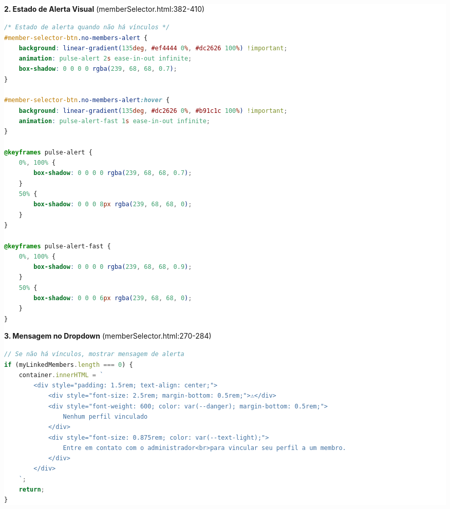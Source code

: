 
**2. Estado de Alerta Visual** (memberSelector.html:382-410)
```css
/* Estado de alerta quando não há vínculos */
#member-selector-btn.no-members-alert {
    background: linear-gradient(135deg, #ef4444 0%, #dc2626 100%) !important;
    animation: pulse-alert 2s ease-in-out infinite;
    box-shadow: 0 0 0 0 rgba(239, 68, 68, 0.7);
}

#member-selector-btn.no-members-alert:hover {
    background: linear-gradient(135deg, #dc2626 0%, #b91c1c 100%) !important;
    animation: pulse-alert-fast 1s ease-in-out infinite;
}

@keyframes pulse-alert {
    0%, 100% {
        box-shadow: 0 0 0 0 rgba(239, 68, 68, 0.7);
    }
    50% {
        box-shadow: 0 0 0 8px rgba(239, 68, 68, 0);
    }
}

@keyframes pulse-alert-fast {
    0%, 100% {
        box-shadow: 0 0 0 0 rgba(239, 68, 68, 0.9);
    }
    50% {
        box-shadow: 0 0 0 6px rgba(239, 68, 68, 0);
    }
}
```

**3. Mensagem no Dropdown** (memberSelector.html:270-284)
```javascript
// Se não há vínculos, mostrar mensagem de alerta
if (myLinkedMembers.length === 0) {
    container.innerHTML = `
        <div style="padding: 1.5rem; text-align: center;">
            <div style="font-size: 2.5rem; margin-bottom: 0.5rem;">⚠️</div>
            <div style="font-weight: 600; color: var(--danger); margin-bottom: 0.5rem;">
                Nenhum perfil vinculado
            </div>
            <div style="font-size: 0.875rem; color: var(--text-light);">
                Entre em contato com o administrador<br>para vincular seu perfil a um membro.
            </div>
        </div>
    `;
    return;
}
```
